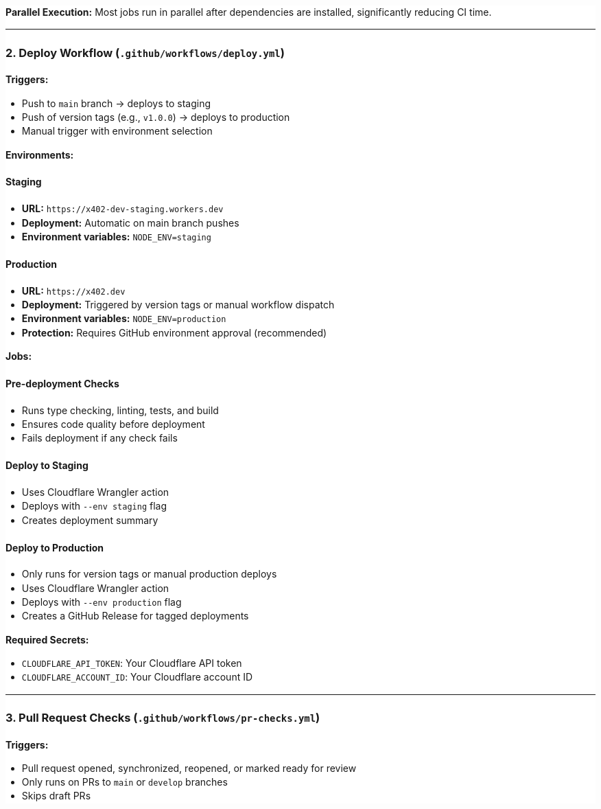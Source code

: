 **Parallel Execution:** Most jobs run in parallel after dependencies are installed, significantly reducing CI time.

---

### 2. Deploy Workflow (`.github/workflows/deploy.yml`)

**Triggers:**
- Push to `main` branch → deploys to staging
- Push of version tags (e.g., `v1.0.0`) → deploys to production
- Manual trigger with environment selection

**Environments:**

#### Staging
- **URL:** `https://x402-dev-staging.workers.dev`
- **Deployment:** Automatic on main branch pushes
- **Environment variables:** `NODE_ENV=staging`

#### Production
- **URL:** `https://x402.dev`
- **Deployment:** Triggered by version tags or manual workflow dispatch
- **Environment variables:** `NODE_ENV=production`
- **Protection:** Requires GitHub environment approval (recommended)

**Jobs:**

#### Pre-deployment Checks
- Runs type checking, linting, tests, and build
- Ensures code quality before deployment
- Fails deployment if any check fails

#### Deploy to Staging
- Uses Cloudflare Wrangler action
- Deploys with `--env staging` flag
- Creates deployment summary

#### Deploy to Production
- Only runs for version tags or manual production deploys
- Uses Cloudflare Wrangler action
- Deploys with `--env production` flag
- Creates a GitHub Release for tagged deployments

**Required Secrets:**
- `CLOUDFLARE_API_TOKEN`: Your Cloudflare API token
- `CLOUDFLARE_ACCOUNT_ID`: Your Cloudflare account ID

---

### 3. Pull Request Checks (`.github/workflows/pr-checks.yml`)

**Triggers:**
- Pull request opened, synchronized, reopened, or marked ready for review
- Only runs on PRs to `main` or `develop` branches
- Skips draft PRs
